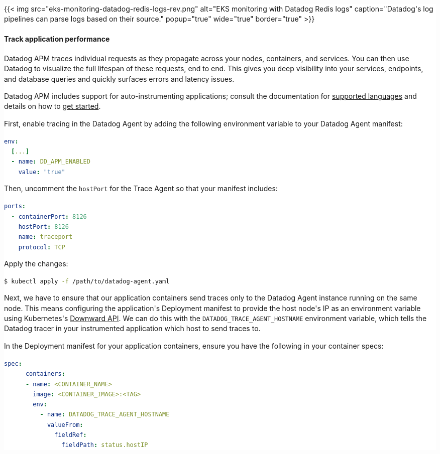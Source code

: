 {{< img src="eks-monitoring-datadog-redis-logs-rev.png" alt="EKS monitoring with Datadog Redis logs" caption="Datadog's log pipelines can parse logs based on their source." popup="true" wide="true" border="true" >}}

#### Track application performance

Datadog APM traces individual requests as they propagate across your nodes, containers, and services. You can then use Datadog to visualize the full lifespan of these requests, end to end. This gives you deep visibility into your services, endpoints, and database queries and quickly surfaces errors and latency issues.

Datadog APM includes support for auto-instrumenting applications; consult the documentation for [supported languages][dd-languages] and details on how to [get started][dd-apm].

First, enable tracing in the Datadog Agent by adding the following environment variable to your Datadog Agent manifest:

```yaml
env:
  [...]
  - name: DD_APM_ENABLED
    value: "true"
```

Then, uncomment the `hostPort` for the Trace Agent so that your manifest includes:

```yaml
ports:
  - containerPort: 8126
    hostPort: 8126
    name: traceport
    protocol: TCP
```

Apply the changes:

```bash
$ kubectl apply -f /path/to/datadog-agent.yaml
```

Next, we have to ensure that our application containers send traces only to the Datadog Agent instance running on the same node. This means configuring the application's Deployment manifest to provide the host node's IP as an environment variable using Kubernetes's [Downward API][k8s-downward]. We can do this with the `DATADOG_TRACE_AGENT_HOSTNAME` environment variable, which tells the Datadog tracer in your instrumented application which host to send traces to.

In the Deployment manifest for your application containers, ensure you have the following in your container specs:

```yaml
spec:
      containers:
      - name: <CONTAINER_NAME>
        image: <CONTAINER_IMAGE>:<TAG>
        env:
          - name: DATADOG_TRACE_AGENT_HOSTNAME
            valueFrom:
              fieldRef:
                fieldPath: status.hostIP
```


[part-one]: https://www.datadoghq.com/blog/eks-cluster-metrics
[part-two]: https://www.datadoghq.com/blog/collecting-eks-cluster-metrics
[agent]: https://docs.datadoghq.com/agent/?tab=agentv6
[agent-source]: https://github.com/DataDog/datadog-agent
[auto-docs]: https://docs.datadoghq.com/agent/autodiscovery/?tab=kubernetes
[dd-tags]: https://docs.datadoghq.com/tagging/
[k8s-daemonset]: https://kubernetes.io/docs/concepts/workloads/controllers/daemonset/
[nodeselector]: https://kubernetes.io/docs/concepts/configuration/assign-pod-node/#nodeselector
[cluster-role]: https://kubernetes.io/docs/reference/access-authn-authz/rbac/#role-and-clusterrole
[kube-state-metrics]: https://github.com/kubernetes/kube-state-metrics/tree/master/kubernetes
[k8s-secret]: https://kubernetes.io/docs/concepts/configuration/secret/
[host-map]: https://docs.datadoghq.com/graphing/infrastructure/hostmap/
[docker-image]: https://gallery.ecr.aws/datadog/agent
[dd-k8s]: https://docs.datadoghq.com/integrations/kubernetes/
[dd-docker]: https://docs.datadoghq.com/integrations/docker_daemon/
[log-explorer]: https://app.datadoghq.com/logs
[aws-role]: https://docs.aws.amazon.com/IAM/latest/UserGuide/id_roles.html
[aws-iam]: https://console.aws.amazon.com/iam/home
[datadog-aws]: https://docs.datadoghq.com/integrations/amazon_web_services/#installation
[k8s-hpa]: https://kubernetes.io/docs/tasks/run-application/horizontal-pod-autoscale
[dd-process]: https://docs.datadoghq.com/graphing/infrastructure/process/?tab=kubernetes
[live-processes]: https://app.datadoghq.com/process
[dd-log-integration]: https://docs.datadoghq.com/integrations/#cat-log-collection
[k8s-annotations]: https://kubernetes.io/docs/concepts/overview/working-with-objects/annotations/
[dd-apm]: https://docs.datadoghq.com/tracing/setup
[dogstatsd]: https://docs.datadoghq.com/developers/dogstatsd/
[cm-libraries]: https://docs.datadoghq.com/developers/libraries/#api-and-dogstatsd-client-libraries
[redis-check]: https://docs.datadoghq.com/integrations/redisdb/
[alert-outlier]: https://docs.datadoghq.com/monitors/monitor_types/outlier/
[alert-anomaly]: https://docs.datadoghq.com/monitors/monitor_types/anomaly/
[alert-forecast]: https://docs.datadoghq.com/monitors/monitor_types/forecasts/
[aws-iam-auth]: https://github.com/kubernetes-sigs/aws-iam-authenticator
[service-account]: https://kubernetes.io/docs/tasks/configure-pod-container/configure-service-account/
[cluster-role-binding]: https://kubernetes.io/docs/reference/access-authn-authz/rbac/#rolebinding-and-clusterrolebinding
[dd-agent-manifest]: https://github.com/DataDog/datadog-agent/blob/master/Dockerfiles/manifests/agent.yaml
[dd-api]: https://app.datadoghq.com/account/settings#api
[dd-live-containers]: https://app.datadoghq.com/containers
[k8s-service]: https://kubernetes.io/docs/concepts/services-networking/service/
[temp-variables]: https://docs.datadoghq.com/agent/autodiscovery/?tab=kubernetes#supported-template-variables
[log-integrations]: https://docs.datadoghq.com/integrations/#cat-log-collection
[logs-pipeline]: https://docs.datadoghq.com/logs/processing/pipelines/
[dd-alerts]: https://docs.datadoghq.com/monitors/
[dd-aws-tile]: https://app.datadoghq.com/account/settings#integrations/amazon_web_services
[dca-readme]: https://github.com/DataDog/datadog-agent/blob/master/docs/cluster-agent/README.md
[k8s-deployment-service]: https://kubernetes.io/docs/concepts/services-networking/connect-applications-service/
[integration-tags]: https://docs.datadoghq.com/tagging/assigning_tags/#integration-inheritance
[ec2-tags]: https://docs.aws.amazon.com/AWSEC2/latest/UserGuide/Using_Tags.html
[dd-agent-tagging]: https://github.com/DataDog/datadog-agent/tree/master/Dockerfiles/agent#tagging
[dd-env-variables]: https://docs.datadoghq.com/tagging/assigning_tags/#environment-variables
[docker-redis]: https://hub.docker.com/_/redis/
[k8s-labels]: https://kubernetes.io/docs/concepts/overview/working-with-objects/labels/
[dd-languages]: https://docs.datadoghq.com/tracing/languages/
[k8s-downward]: https://kubernetes.io/docs/tasks/inject-data-application/downward-api-volume-expose-pod-information/#capabilities-of-the-downward-api
[daemonset-docs]: https://docs.datadoghq.com/agent/kubernetes/daemonset_setup/
